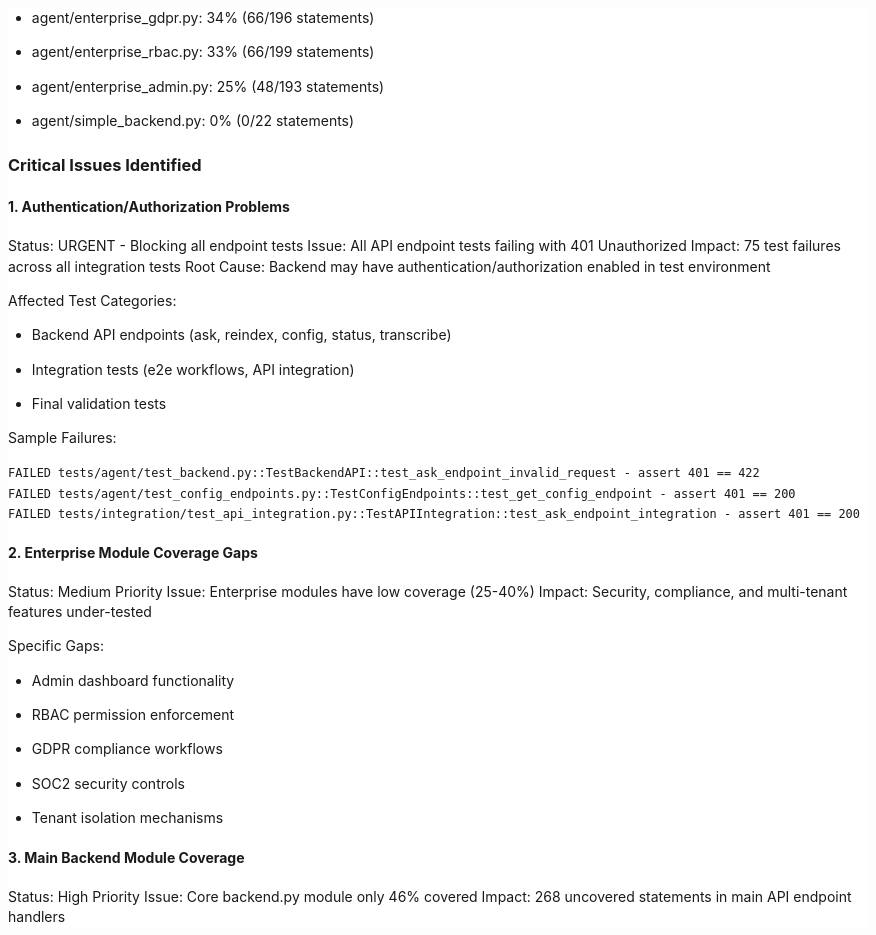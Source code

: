 - agent/enterprise_gdpr.py: 34% (66/196 statements)

- agent/enterprise_rbac.py: 33% (66/199 statements)

- agent/enterprise_admin.py: 25% (48/193 statements)

- agent/simple_backend.py: 0% (0/22 statements)

### Critical Issues Identified

#### 1. Authentication/Authorization Problems

Status: URGENT - Blocking all endpoint tests
Issue: All API endpoint tests failing with 401 Unauthorized
Impact: 75 test failures across all integration tests
Root Cause: Backend may have authentication/authorization enabled in test environment

Affected Test Categories:

- Backend API endpoints (ask, reindex, config, status, transcribe)

- Integration tests (e2e workflows, API integration)

- Final validation tests

Sample Failures:

```text
FAILED tests/agent/test_backend.py::TestBackendAPI::test_ask_endpoint_invalid_request - assert 401 == 422
FAILED tests/agent/test_config_endpoints.py::TestConfigEndpoints::test_get_config_endpoint - assert 401 == 200
FAILED tests/integration/test_api_integration.py::TestAPIIntegration::test_ask_endpoint_integration - assert 401 == 200
```

#### 2. Enterprise Module Coverage Gaps

Status: Medium Priority
Issue: Enterprise modules have low coverage (25-40%)
Impact: Security, compliance, and multi-tenant features under-tested

Specific Gaps:

- Admin dashboard functionality

- RBAC permission enforcement

- GDPR compliance workflows

- SOC2 security controls

- Tenant isolation mechanisms

#### 3. Main Backend Module Coverage

Status: High Priority
Issue: Core backend.py module only 46% covered
Impact: 268 uncovered statements in main API endpoint handlers

